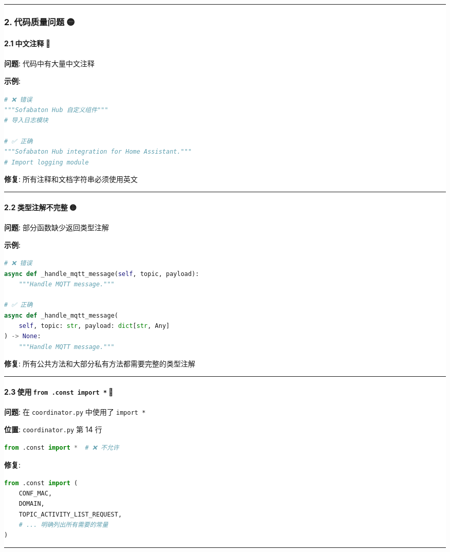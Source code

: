 
---

### 2. **代码质量问题** 🟡

#### 2.1 **中文注释** 🔴
**问题**: 代码中有大量中文注释

**示例**:
```python
# ❌ 错误
"""Sofabaton Hub 自定义组件"""
# 导入日志模块

# ✅ 正确
"""Sofabaton Hub integration for Home Assistant."""
# Import logging module
```

**修复**: 所有注释和文档字符串必须使用英文

---

#### 2.2 **类型注解不完整** 🟡
**问题**: 部分函数缺少返回类型注解

**示例**:
```python
# ❌ 错误
async def _handle_mqtt_message(self, topic, payload):
    """Handle MQTT message."""

# ✅ 正确
async def _handle_mqtt_message(
    self, topic: str, payload: dict[str, Any]
) -> None:
    """Handle MQTT message."""
```

**修复**: 所有公共方法和大部分私有方法都需要完整的类型注解

---

#### 2.3 **使用 `from .const import *`** 🔴
**问题**: 在 `coordinator.py` 中使用了 `import *`

**位置**: `coordinator.py` 第 14 行
```python
from .const import *  # ❌ 不允许
```

**修复**:
```python
from .const import (
    CONF_MAC,
    DOMAIN,
    TOPIC_ACTIVITY_LIST_REQUEST,
    # ... 明确列出所有需要的常量
)
```

---